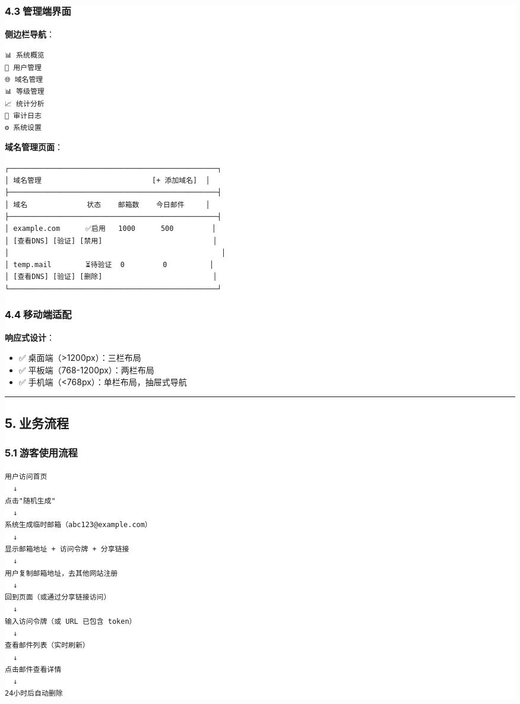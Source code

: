 ### 4.3 管理端界面

**侧边栏导航**：
```
📊 系统概览
👥 用户管理
🌐 域名管理
📊 等级管理
📈 统计分析
📝 审计日志
⚙️ 系统设置
```

**域名管理页面**：
```
┌─────────────────────────────────────────────────┐
│ 域名管理                          [+ 添加域名]  │
├─────────────────────────────────────────────────┤
│ 域名              状态    邮箱数    今日邮件     │
├─────────────────────────────────────────────────┤
│ example.com      ✅启用   1000      500         │
│ [查看DNS] [验证] [禁用]                          │
│                                                  │
│ temp.mail        ⏳待验证  0         0          │
│ [查看DNS] [验证] [删除]                          │
└─────────────────────────────────────────────────┘
```

### 4.4 移动端适配

**响应式设计**：
- ✅ 桌面端（>1200px）：三栏布局
- ✅ 平板端（768-1200px）：两栏布局
- ✅ 手机端（<768px）：单栏布局，抽屉式导航

---

## 5. 业务流程

### 5.1 游客使用流程
```
用户访问首页
  ↓
点击"随机生成"
  ↓
系统生成临时邮箱（abc123@example.com）
  ↓
显示邮箱地址 + 访问令牌 + 分享链接
  ↓
用户复制邮箱地址，去其他网站注册
  ↓
回到页面（或通过分享链接访问）
  ↓
输入访问令牌（或 URL 已包含 token）
  ↓
查看邮件列表（实时刷新）
  ↓
点击邮件查看详情
  ↓
24小时后自动删除
```
